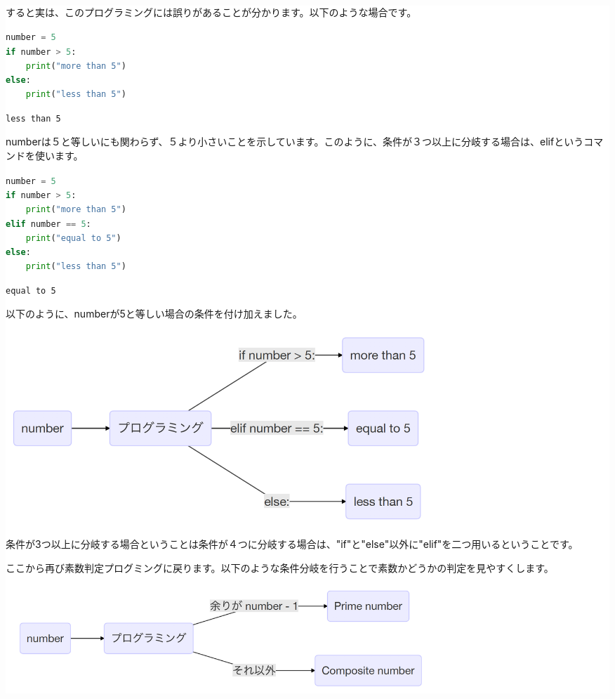 すると実は、このプログラミングには誤りがあることが分かります。以下のような場合です。
```python
number = 5
if number > 5:
    print("more than 5")
else:
    print("less than 5")
```

```
less than 5
```
numberは５と等しいにも関わらず、５より小さいことを示しています。このように、条件が３つ以上に分岐する場合は、elifというコマンドを使います。
```python
number = 5
if number > 5:
    print("more than 5")
elif number == 5:
    print("equal to 5")
else:
    print("less than 5")
```
```
equal to 5
```
以下のように、numberが5と等しい場合の条件を付け加えました。

<div style="margin-bottom: 5px;"><img src="../images/03/if_elif_else.png" width="600px" alt="if_elif_else"></div>

条件が3つ以上に分岐する場合ということは条件が４つに分岐する場合は、"if"と"else"以外に"elif"を二つ用いるということです。

ここから再び素数判定プログミングに戻ります。以下のような条件分岐を行うことで素数かどうかの判定を見やすくします。

<div style="margin-bottom: 5px;"><img src="../images/03/prime_or_composite.png" width="600px" alt="prime_or_composite"></div>
